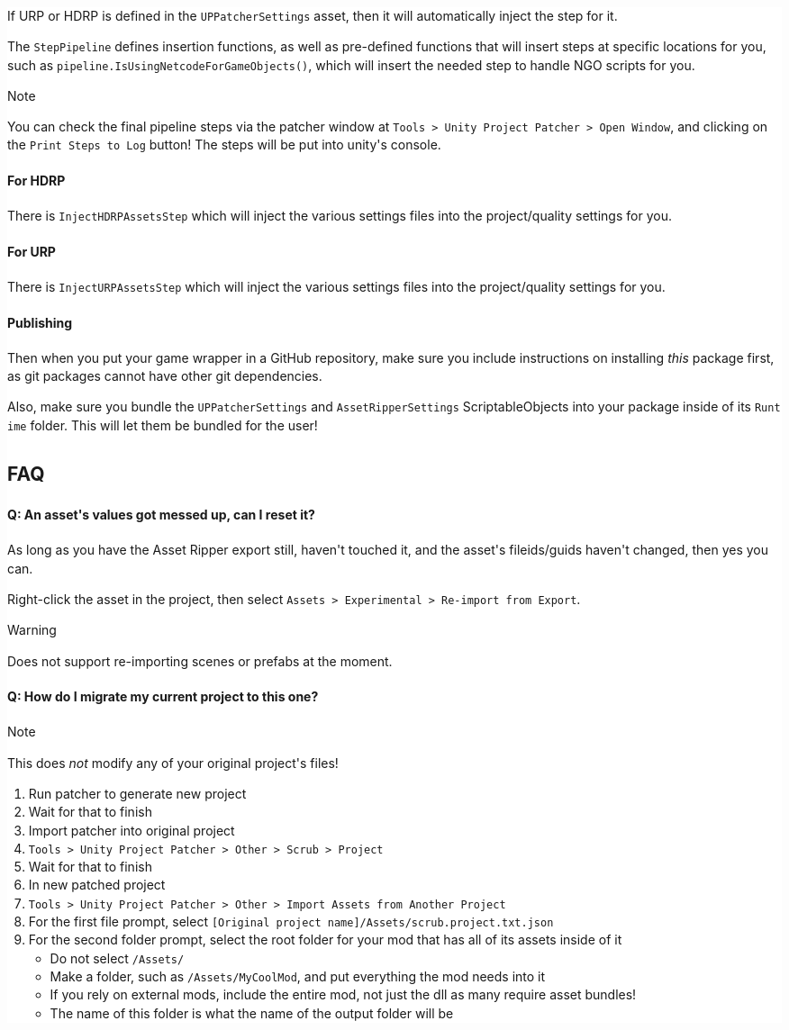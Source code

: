 ```csharp
```

If URP or HDRP is defined in the `UPPatcherSettings` asset, then it will automatically inject the step for it.

The `StepPipeline` defines insertion functions, as well as pre-defined functions that will insert steps at specific
locations for you, such as `pipeline.IsUsingNetcodeForGameObjects()`, which will insert the needed step to handle NGO
scripts for you.

> [!NOTE]  
> You can check the final pipeline steps via the patcher window at `Tools > Unity Project Patcher > Open Window`, and
> clicking on the `Print Steps to Log` button! The steps will be put into unity's console.

#### For HDRP

There is `InjectHDRPAssetsStep` which will inject the various settings files into the project/quality settings for you.

#### For URP

There is `InjectURPAssetsStep` which will inject the various settings files into the project/quality settings for you.

#### Publishing

Then when you put your game wrapper in a GitHub repository, make sure you include instructions
on installing *this* package first, as git packages cannot have other git dependencies.

Also, make sure you bundle the `UPPatcherSettings` and `AssetRipperSettings` ScriptableObjects into your package
inside of its `Runtime` folder. This will let them be bundled for the user!

## FAQ

#### Q: An asset's values got messed up, can I reset it?

As long as you have the Asset Ripper export still, haven't touched it, and the asset's fileids/guids haven't changed,
then yes you can.

Right-click the asset in the project, then select `Assets > Experimental > Re-import from Export`.

> [!WARNING]  
> Does not support re-importing scenes or prefabs at the moment.

#### Q: How do I migrate my current project to this one?

> [!NOTE]  
> This does *not* modify any of your original project's files!

1. Run patcher to generate new project
2. Wait for that to finish
3. Import patcher into original project
4. `Tools > Unity Project Patcher > Other > Scrub > Project`
5. Wait for that to finish
6. In new patched project
7. `Tools > Unity Project Patcher > Other > Import Assets from Another Project`
8. For the first file prompt, select `[Original project name]/Assets/scrub.project.txt.json`
9. For the second folder prompt, select the root folder for your mod that has all of its assets inside of it
   - Do not select `/Assets/`
   - Make a folder, such as `/Assets/MyCoolMod`, and put everything the mod needs into it
   - If you rely on external mods, include the entire mod, not just the dll as many require asset bundles!
   - The name of this folder is what the name of the output folder will be
